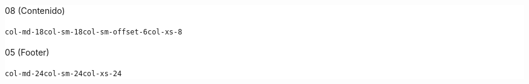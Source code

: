 <div class='col-md-18 col-sm-18 col-sm-offset-6 col-xs-8 ver'><p>08 (Contenido)</p><code class='vertical'>col-md-18</code><code class='vertical'>col-sm-18</code><code class='vertical'>col-sm-offset-6</code><code class='vertical'>col-xs-8</code></div>
</div>

<div class='fila margen-inferior'>
<div class='col-md-24 col-sm-24 col-xs-24 ver'><p>05 (Footer)</p><code class='vertical'>col-md-24</code><code class='vertical'>col-sm-24</code><code class='vertical'>col-xs-24</code></div>
</div>

<script src="https://gist.github.com/JuanGodoy91/9944459.js"></script>

</div>
